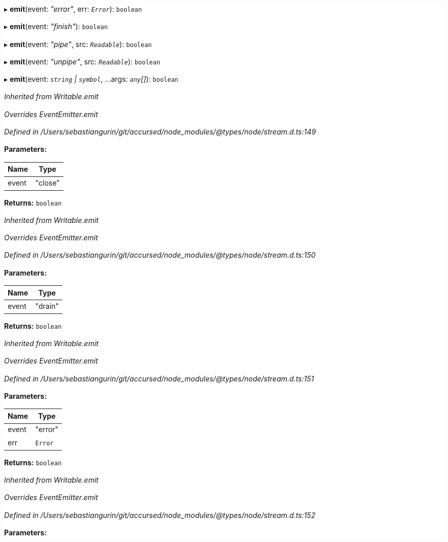 ▸ **emit**(event: *"error"*, err: *`Error`*): `boolean`

▸ **emit**(event: *"finish"*): `boolean`

▸ **emit**(event: *"pipe"*, src: *`Readable`*): `boolean`

▸ **emit**(event: *"unpipe"*, src: *`Readable`*): `boolean`

▸ **emit**(event: *`string` \| `symbol`*, ...args: *`any`[]*): `boolean`

*Inherited from Writable.emit*

*Overrides EventEmitter.emit*

*Defined in /Users/sebastiangurin/git/accursed/node_modules/@types/node/stream.d.ts:149*

**Parameters:**

| Name | Type |
| ------ | ------ |
| event | "close" |

**Returns:** `boolean`

*Inherited from Writable.emit*

*Overrides EventEmitter.emit*

*Defined in /Users/sebastiangurin/git/accursed/node_modules/@types/node/stream.d.ts:150*

**Parameters:**

| Name | Type |
| ------ | ------ |
| event | "drain" |

**Returns:** `boolean`

*Inherited from Writable.emit*

*Overrides EventEmitter.emit*

*Defined in /Users/sebastiangurin/git/accursed/node_modules/@types/node/stream.d.ts:151*

**Parameters:**

| Name | Type |
| ------ | ------ |
| event | "error" |
| err | `Error` |

**Returns:** `boolean`

*Inherited from Writable.emit*

*Overrides EventEmitter.emit*

*Defined in /Users/sebastiangurin/git/accursed/node_modules/@types/node/stream.d.ts:152*

**Parameters:**
